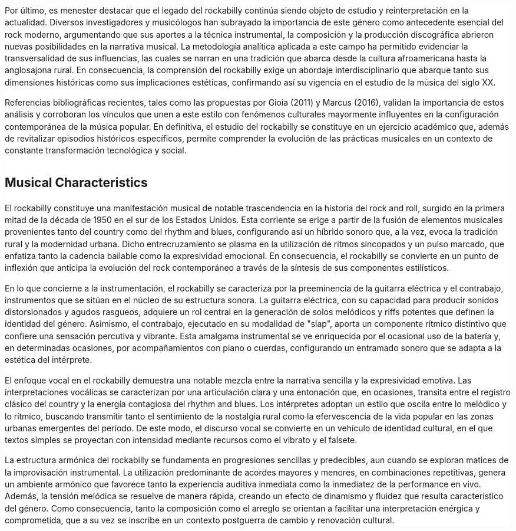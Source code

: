 Por último, es menester destacar que el legado del rockabilly continúa siendo objeto de estudio y
reinterpretación en la actualidad. Diversos investigadores y musicólogos han subrayado la
importancia de este género como antecedente esencial del rock moderno, argumentando que sus aportes
a la técnica instrumental, la composición y la producción discográfica abrieron nuevas posibilidades
en la narrativa musical. La metodología analítica aplicada a este campo ha permitido evidenciar la
transversalidad de sus influencias, las cuales se narran en una tradición que abarca desde la
cultura afroamericana hasta la anglosajona rural. En consecuencia, la comprensión del rockabilly
exige un abordaje interdisciplinario que abarque tanto sus dimensiones históricas como sus
implicaciones estéticas, confirmando así su vigencia en el estudio de la música del siglo XX.

Referencias bibliográficas recientes, tales como las propuestas por Gioia (2011) y Marcus (2016),
validan la importancia de estos análisis y corroboran los vínculos que unen a este estilo con
fenómenos culturales mayormente influyentes en la configuración contemporánea de la música popular.
En definitiva, el estudio del rockabilly se constituye en un ejercicio académico que, además de
revitalizar episodios históricos específicos, permite comprender la evolución de las prácticas
musicales en un contexto de constante transformación tecnológica y social.

## Musical Characteristics

El rockabilly constituye una manifestación musical de notable trascendencia en la historia del rock
and roll, surgido en la primera mitad de la década de 1950 en el sur de los Estados Unidos. Esta
corriente se erige a partir de la fusión de elementos musicales provenientes tanto del country como
del rhythm and blues, configurando así un híbrido sonoro que, a la vez, evoca la tradición rural y
la modernidad urbana. Dicho entrecruzamiento se plasma en la utilización de ritmos sincopados y un
pulso marcado, que enfatiza tanto la cadencia bailable como la expresividad emocional. En
consecuencia, el rockabilly se convierte en un punto de inflexión que anticipa la evolución del rock
contemporáneo a través de la síntesis de sus componentes estilísticos.

En lo que concierne a la instrumentación, el rockabilly se caracteriza por la preeminencia de la
guitarra eléctrica y el contrabajo, instrumentos que se sitúan en el núcleo de su estructura sonora.
La guitarra eléctrica, con su capacidad para producir sonidos distorsionados y agudos rasgueos,
adquiere un rol central en la generación de solos melódicos y riffs potentes que definen la
identidad del género. Asimismo, el contrabajo, ejecutado en su modalidad de "slap", aporta un
componente rítmico distintivo que confiere una sensación percutiva y vibrante. Esta amalgama
instrumental se ve enriquecida por el ocasional uso de la batería y, en determinadas ocasiones, por
acompañamientos con piano o cuerdas, configurando un entramado sonoro que se adapta a la estética
del intérprete.

El enfoque vocal en el rockabilly demuestra una notable mezcla entre la narrativa sencilla y la
expresividad emotiva. Las interpretaciones vocálicas se caracterizan por una articulación clara y
una entonación que, en ocasiones, transita entre el registro clásico del country y la energía
contagiosa del rhythm and blues. Los intérpretes adoptan un estilo que oscila entre lo melódico y lo
rítmico, buscando transmitir tanto el sentimiento de la nostalgia rural como la efervescencia de la
vida popular en las zonas urbanas emergentes del período. De este modo, el discurso vocal se
convierte en un vehículo de identidad cultural, en el que textos simples se proyectan con intensidad
mediante recursos como el vibrato y el falsete.

La estructura armónica del rockabilly se fundamenta en progresiones sencillas y predecibles, aun
cuando se exploran matices de la improvisación instrumental. La utilización predominante de acordes
mayores y menores, en combinaciones repetitivas, genera un ambiente armónico que favorece tanto la
experiencia auditiva inmediata como la inmediatez de la performance en vivo. Además, la tensión
melódica se resuelve de manera rápida, creando un efecto de dinamismo y fluidez que resulta
característico del género. Como consecuencia, tanto la composición como el arreglo se orientan a
facilitar una interpretación enérgica y comprometida, que a su vez se inscribe en un contexto
postguerra de cambio y renovación cultural.

